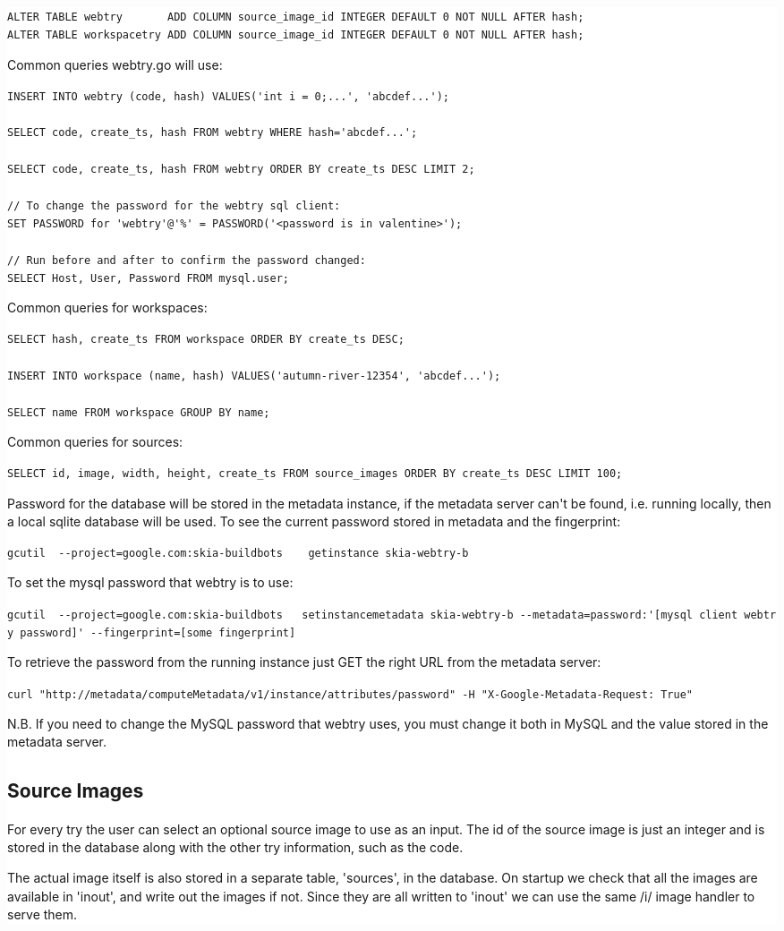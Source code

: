     ALTER TABLE webtry       ADD COLUMN source_image_id INTEGER DEFAULT 0 NOT NULL AFTER hash;
    ALTER TABLE workspacetry ADD COLUMN source_image_id INTEGER DEFAULT 0 NOT NULL AFTER hash;

Common queries webtry.go will use:

    INSERT INTO webtry (code, hash) VALUES('int i = 0;...', 'abcdef...');

    SELECT code, create_ts, hash FROM webtry WHERE hash='abcdef...';

    SELECT code, create_ts, hash FROM webtry ORDER BY create_ts DESC LIMIT 2;

    // To change the password for the webtry sql client:
    SET PASSWORD for 'webtry'@'%' = PASSWORD('<password is in valentine>');

    // Run before and after to confirm the password changed:
    SELECT Host, User, Password FROM mysql.user;

Common queries for workspaces:

    SELECT hash, create_ts FROM workspace ORDER BY create_ts DESC;

    INSERT INTO workspace (name, hash) VALUES('autumn-river-12354', 'abcdef...');

    SELECT name FROM workspace GROUP BY name;

Common queries for sources:

    SELECT id, image, width, height, create_ts FROM source_images ORDER BY create_ts DESC LIMIT 100;

Password for the database will be stored in the metadata instance, if the
metadata server can't be found, i.e. running locally, then a local sqlite
database will be used. To see the current password stored in metadata and the
fingerprint:

    gcutil  --project=google.com:skia-buildbots    getinstance skia-webtry-b

To set the mysql password that webtry is to use:

    gcutil  --project=google.com:skia-buildbots   setinstancemetadata skia-webtry-b --metadata=password:'[mysql client webtry password]' --fingerprint=[some fingerprint]

To retrieve the password from the running instance just GET the right URL from
the metadata server:

    curl "http://metadata/computeMetadata/v1/instance/attributes/password" -H "X-Google-Metadata-Request: True"

N.B. If you need to change the MySQL password that webtry uses, you must change
it both in MySQL and the value stored in the metadata server.

Source Images
-------------

For every try the user can select an optional source image to use as an input.
The id of the source image is just an integer and is stored in the database
along with the other try information, such as the code.

The actual image itself is also stored in a separate table, 'sources', in the
database.  On startup we check that all the images are available in 'inout',
and write out the images if not. Since they are all written to 'inout' we can
use the same /i/ image handler to serve them.
